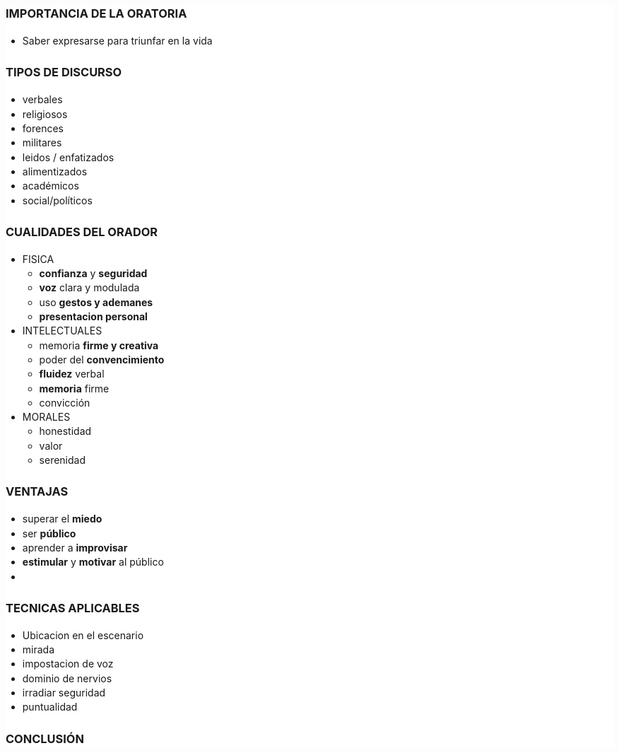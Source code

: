 ### IMPORTANCIA DE LA ORATORIA

* Saber expresarse para triunfar en la vida

### TIPOS DE DISCURSO

* verbales
* religiosos
* forences
* militares
* leidos / enfatizados
* alimentizados
* académicos
* social/políticos

### CUALIDADES DEL ORADOR

* FISICA
  * **confianza** y **seguridad**
  * **voz** clara y modulada
  * uso **gestos y ademanes**
  * **presentacion personal**
* INTELECTUALES
  * memoria **firme y creativa**
  * poder del **convencimiento**
  * **fluidez** verbal
  * **memoria** firme
  * convicción
* MORALES
  * honestidad
  * valor
  * serenidad

### VENTAJAS

* superar el **miedo**
* ser **público**
* aprender a **improvisar**
* **estimular** y **motivar** al público
* 

### TECNICAS APLICABLES

* Ubicacion en el escenario
* mirada
* impostacion de voz
* dominio de nervios
* irradiar seguridad
* puntualidad

### CONCLUSIÓN
